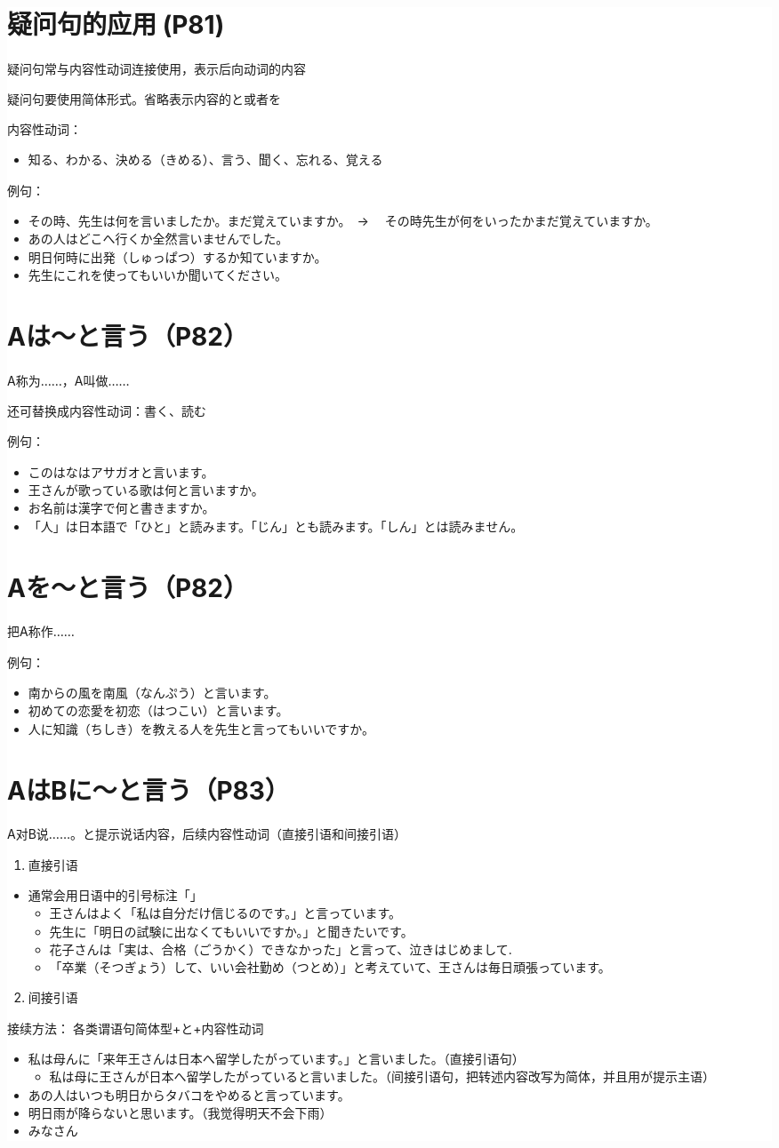 # 疑问句的应用 (P81)
疑问句常与内容性动词连接使用，表示后向动词的内容

疑问句要使用简体形式。省略表示内容的と或者を

内容性动词：
- 知る、わかる、決める（きめる）、言う、聞く、忘れる、覚える

例句：
- その時、先生は何を言いましたか。まだ覚えていますか。　→　 その時先生が何をいったかまだ覚えていますか。
- あの人はどこへ行くか全然言いませんでした。
- 明日何時に出発（しゅっぱつ）するか知ていますか。
- 先生にこれを使ってもいいか聞いてください。

# Aは〜と言う（P82）
A称为……，A叫做……

还可替换成内容性动词：書く、読む

例句：
- このはなはアサガオと言います。
- 王さんが歌っている歌は何と言いますか。
- お名前は漢字で何と書きますか。
- 「人」は日本語で「ひと」と読みます。「じん」とも読みます。「しん」とは読みません。

# Aを〜と言う（P82）
把A称作……

例句：
- 南からの風を南風（なんぷう）と言います。
- 初めての恋愛を初恋（はつこい）と言います。
- 人に知識（ちしき）を教える人を先生と言ってもいいですか。

# AはBに〜と言う（P83）
A对B说……。と提示说话内容，后续内容性动词（直接引语和间接引语）

1. 直接引语
- 通常会用日语中的引号标注「」
    - 王さんはよく「私は自分だけ信じるのです。」と言っています。
    - 先生に「明日の試験に出なくてもいいですか。」と聞きたいです。 
    - 花子さんは「実は、合格（ごうかく）できなかった」と言って、泣きはじめまして.
    - 「卒業（そつぎょう）して、いい会社勤め（つとめ）」と考えていて、王さんは毎日頑張っています。
2. 间接引语

接续方法： 各类谓语句简体型+と+内容性动词
- 私は母んに「来年王さんは日本へ留学したがっています。」と言いました。（直接引语句）
    - 私は母に王さんが日本へ留学したがっていると言いました。（间接引语句，把转述内容改写为简体，并且用が提示主语）
- あの人はいつも明日からタバコをやめると言っています。
- 明日雨が降らないと思います。（我觉得明天不会下雨）
- みなさん
